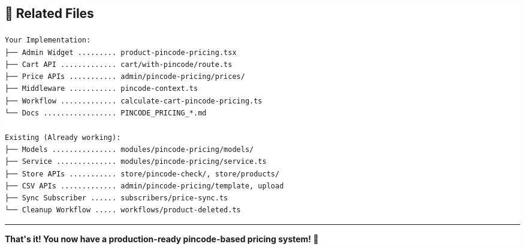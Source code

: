 
## 🔗 Related Files

```
Your Implementation:
├── Admin Widget ......... product-pincode-pricing.tsx
├── Cart API ............. cart/with-pincode/route.ts
├── Price APIs ........... admin/pincode-pricing/prices/
├── Middleware ........... pincode-context.ts
├── Workflow ............. calculate-cart-pincode-pricing.ts
└── Docs ................. PINCODE_PRICING_*.md

Existing (Already working):
├── Models ............... modules/pincode-pricing/models/
├── Service .............. modules/pincode-pricing/service.ts
├── Store APIs ........... store/pincode-check/, store/products/
├── CSV APIs ............. admin/pincode-pricing/template, upload
├── Sync Subscriber ...... subscribers/price-sync.ts
└── Cleanup Workflow ..... workflows/product-deleted.ts
```

---

**That's it! You now have a production-ready pincode-based pricing system! 🎊**
